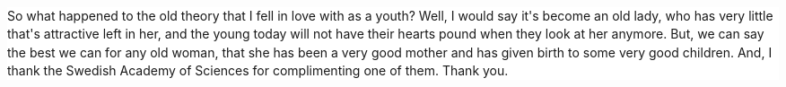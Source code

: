 
So what happened to the old theory that I fell in love with as a youth? 
Well, I would say it&#39;s become an old lady, who has very little that&#39;s attractive left in her, and the young today will not have their hearts pound when they look at her anymore. 
But, we can say the best we can for any old woman, that she has been a very good mother and has given birth to some very good children. 
And, I thank the Swedish Academy of Sciences for complimenting one of them. 
Thank you. 




